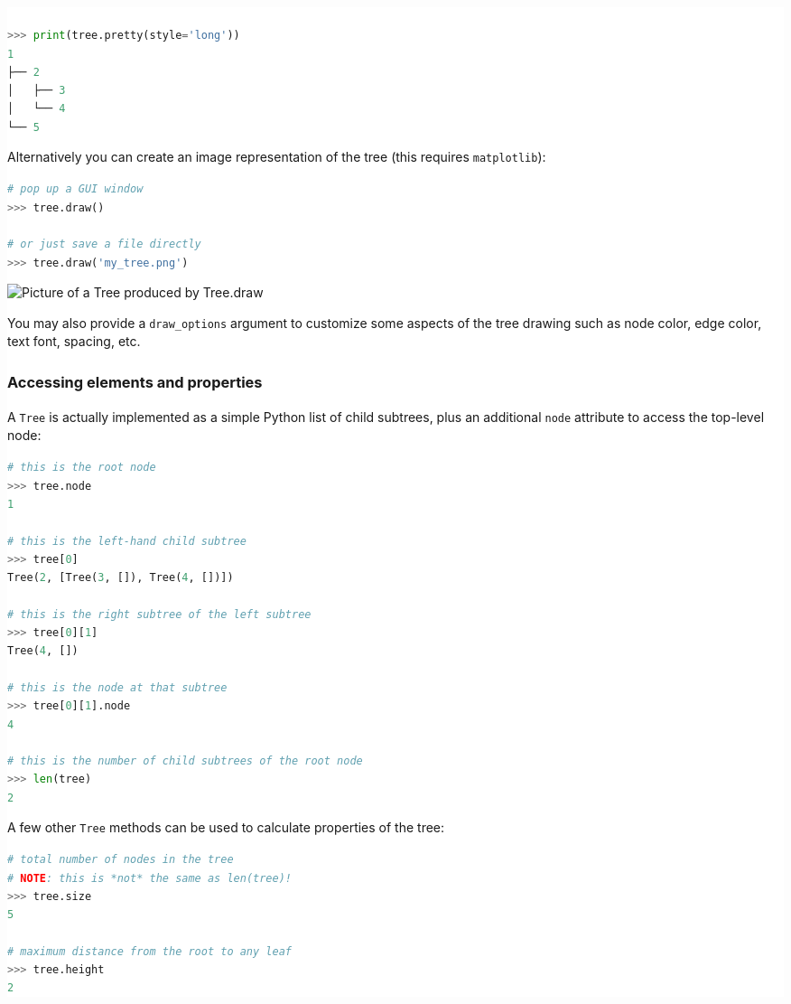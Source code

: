 ```python

>>> print(tree.pretty(style='long'))
1
├── 2
│   ├── 3
│   └── 4
└── 5
```

Alternatively you can create an image representation of the tree (this requires `matplotlib`):

```python
# pop up a GUI window
>>> tree.draw()

# or just save a file directly
>>> tree.draw('my_tree.png')
```

<img src="doc/tree.png" width="180" alt="Picture of a Tree produced by Tree.draw"/>

You may also provide a `draw_options` argument to customize some aspects of the tree drawing such as node color, edge color, text font, spacing, etc.

### Accessing elements and properties

A `Tree` is actually implemented as a simple Python list of child subtrees, plus an additional `node` attribute to access the top-level node:

```python
# this is the root node
>>> tree.node
1

# this is the left-hand child subtree
>>> tree[0]
Tree(2, [Tree(3, []), Tree(4, [])])

# this is the right subtree of the left subtree
>>> tree[0][1]
Tree(4, [])

# this is the node at that subtree
>>> tree[0][1].node
4

# this is the number of child subtrees of the root node
>>> len(tree)
2
```

A few other `Tree` methods can be used to calculate properties of the tree:

```python
# total number of nodes in the tree
# NOTE: this is *not* the same as len(tree)!
>>> tree.size
5

# maximum distance from the root to any leaf
>>> tree.height
2
```
